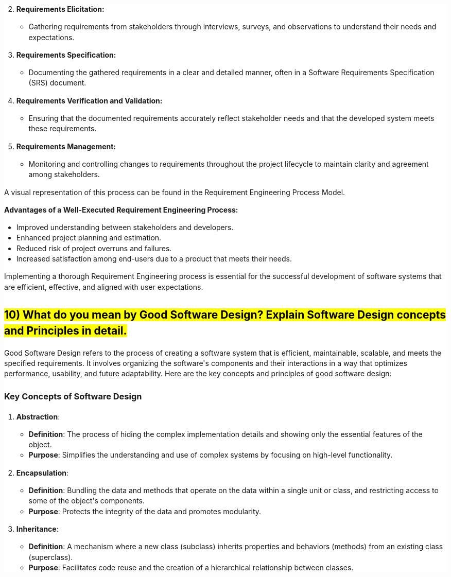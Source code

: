 2. **Requirements Elicitation:**

   - Gathering requirements from stakeholders through interviews, surveys, and observations to understand their needs and expectations.

3. **Requirements Specification:**

   - Documenting the gathered requirements in a clear and detailed manner, often in a Software Requirements Specification (SRS) document.

4. **Requirements Verification and Validation:**

   - Ensuring that the documented requirements accurately reflect stakeholder needs and that the developed system meets these requirements.

5. **Requirements Management:**
   - Monitoring and controlling changes to requirements throughout the project lifecycle to maintain clarity and agreement among stakeholders.

A visual representation of this process can be found in the Requirement Engineering Process Model.

**Advantages of a Well-Executed Requirement Engineering Process:**

- Improved understanding between stakeholders and developers.
- Enhanced project planning and estimation.
- Reduced risk of project overruns and failures.
- Increased satisfaction among end-users due to a product that meets their needs.

Implementing a thorough Requirement Engineering process is essential for the successful development of software systems that are efficient, effective, and aligned with user expectations.

## <mark> 10) What do you mean by Good Software Design? Explain Software Design concepts and Principles in detail. </mark>

Good Software Design refers to the process of creating a software system that is efficient, maintainable, scalable, and meets the specified requirements. It involves organizing the software's components and their interactions in a way that optimizes performance, usability, and future adaptability. Here are the key concepts and principles of good software design:

### Key Concepts of Software Design

1. **Abstraction**:

   - **Definition**: The process of hiding the complex implementation details and showing only the essential features of the object.
   - **Purpose**: Simplifies the understanding and use of complex systems by focusing on high-level functionality.

2. **Encapsulation**:

   - **Definition**: Bundling the data and methods that operate on the data within a single unit or class, and restricting access to some of the object's components.
   - **Purpose**: Protects the integrity of the data and promotes modularity.

3. **Inheritance**:

   - **Definition**: A mechanism where a new class (subclass) inherits properties and behaviors (methods) from an existing class (superclass).
   - **Purpose**: Facilitates code reuse and the creation of a hierarchical relationship between classes.
